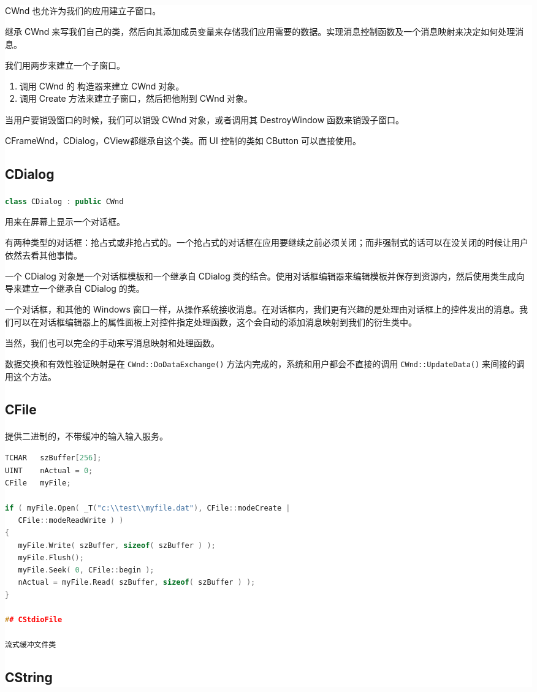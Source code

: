 CWnd 也允许为我们的应用建立子窗口。

继承 CWnd 来写我们自己的类，然后向其添加成员变量来存储我们应用需要的数据。实现消息控制函数及一个消息映射来决定如何处理消息。

我们用两步来建立一个子窗口。

1. 调用 CWnd 的 构造器来建立 CWnd 对象。
2. 调用 Create 方法来建立子窗口，然后把他附到 CWnd 对象。

当用户要销毁窗口的时候，我们可以销毁 CWnd 对象，或者调用其 DestroyWindow 函数来销毁子窗口。

CFrameWnd，CDialog，CView都继承自这个类。而 UI 控制的类如  CButton 可以直接使用。


## CDialog

```cpp
class CDialog : public CWnd
```

用来在屏幕上显示一个对话框。

有两种类型的对话框：抢占式或非抢占式的。一个抢占式的对话框在应用要继续之前必须关闭；而非强制式的话可以在没关闭的时候让用户依然去看其他事情。

一个 CDialog 对象是一个对话框模板和一个继承自 CDialog 类的结合。使用对话框编辑器来编辑模板并保存到资源内，然后使用类生成向导来建立一个继承自 CDialog 的类。

一个对话框，和其他的 Windows 窗口一样，从操作系统接收消息。在对话框内，我们更有兴趣的是处理由对话框上的控件发出的消息。我们可以在对话框编辑器上的属性面板上对控件指定处理函数，这个会自动的添加消息映射到我们的衍生类中。

当然，我们也可以完全的手动来写消息映射和处理函数。

数据交换和有效性验证映射是在 `CWnd::DoDataExchange()` 方法内完成的，系统和用户都会不直接的调用 `CWnd::UpdateData()` 来间接的调用这个方法。

## CFile

提供二进制的，不带缓冲的输入输入服务。

```cpp
TCHAR	szBuffer[256]; 
UINT    nActual = 0; 
CFile	myFile;

if ( myFile.Open( _T("c:\\test\\myfile.dat"), CFile::modeCreate |   
   CFile::modeReadWrite ) )
{
   myFile.Write( szBuffer, sizeof( szBuffer ) ); 
   myFile.Flush();
   myFile.Seek( 0, CFile::begin );
   nActual = myFile.Read( szBuffer, sizeof( szBuffer ) ); 
}

## CStdioFile

流式缓冲文件类
```

## CString
